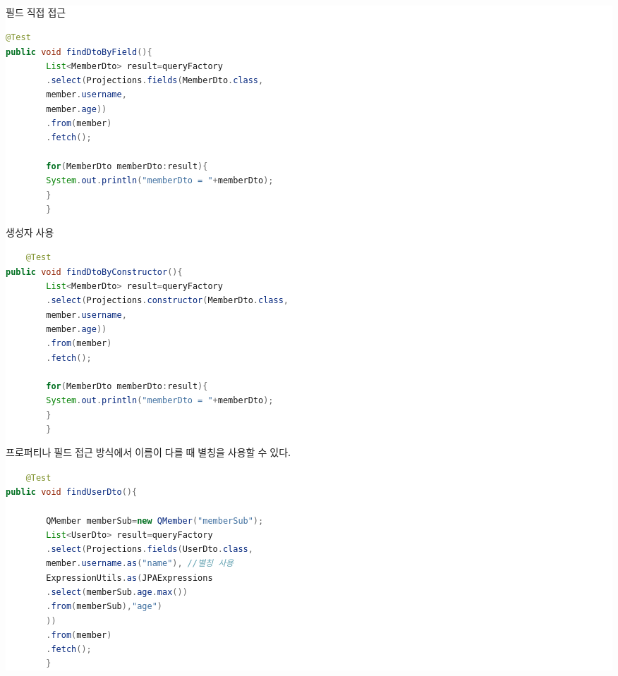 필드 직접 접근

```java
@Test
public void findDtoByField(){
        List<MemberDto> result=queryFactory
        .select(Projections.fields(MemberDto.class,
        member.username,
        member.age))
        .from(member)
        .fetch();

        for(MemberDto memberDto:result){
        System.out.println("memberDto = "+memberDto);
        }
        }
```

생성자 사용

```java
    @Test
public void findDtoByConstructor(){
        List<MemberDto> result=queryFactory
        .select(Projections.constructor(MemberDto.class,
        member.username,
        member.age))
        .from(member)
        .fetch();

        for(MemberDto memberDto:result){
        System.out.println("memberDto = "+memberDto);
        }
        }
```

프로퍼티나 필드 접근 방식에서 이름이 다를 때 별칭을 사용할 수 있다.

```java
    @Test
public void findUserDto(){

        QMember memberSub=new QMember("memberSub");
        List<UserDto> result=queryFactory
        .select(Projections.fields(UserDto.class,
        member.username.as("name"), //별칭 사용
        ExpressionUtils.as(JPAExpressions
        .select(memberSub.age.max())
        .from(memberSub),"age")
        ))
        .from(member)
        .fetch();
        }
```
